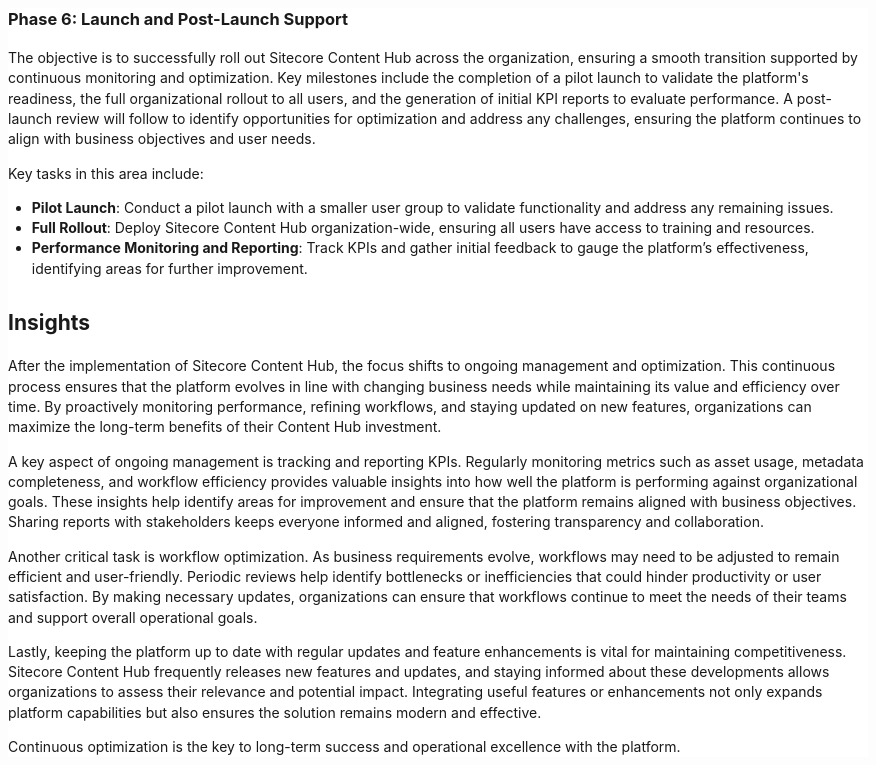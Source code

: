 ### <strong>Phase 6: Launch and Post-Launch Support</strong> 
 The objective is to successfully roll out Sitecore Content Hub across the organization, ensuring a smooth transition supported by continuous monitoring and optimization. Key milestones include the completion of a pilot launch to validate the platform's readiness, the full organizational rollout to all users, and the generation of initial KPI reports to evaluate performance. A post-launch review will follow to identify opportunities for optimization and address any challenges, ensuring the platform continues to align with business objectives and user needs. 

Key tasks in this area include:
<ul>
  <li>
<strong>Pilot Launch</strong>: Conduct a pilot launch with a smaller user group to validate functionality and address any remaining issues. 
  </li>  
  <li>
<strong>Full Rollout</strong>: Deploy Sitecore Content Hub organization-wide, ensuring all users have access to training and resources. 
  </li>  
  <li>
<strong>Performance Monitoring and Reporting</strong>: Track KPIs and gather initial feedback to gauge the platform’s effectiveness, identifying areas for further improvement. 
  </li> 
</ul>

## Insights
After the implementation of Sitecore Content Hub, the focus shifts to ongoing management and optimization. This continuous process ensures that the platform evolves in line with changing business needs while maintaining its value and efficiency over time. By proactively monitoring performance, refining workflows, and staying updated on new features, organizations can maximize the long-term benefits of their Content Hub investment.

A key aspect of ongoing management is tracking and reporting KPIs. Regularly monitoring metrics such as asset usage, metadata completeness, and workflow efficiency provides valuable insights into how well the platform is performing against organizational goals. These insights help identify areas for improvement and ensure that the platform remains aligned with business objectives. Sharing reports with stakeholders keeps everyone informed and aligned, fostering transparency and collaboration.

Another critical task is workflow optimization. As business requirements evolve, workflows may need to be adjusted to remain efficient and user-friendly. Periodic reviews help identify bottlenecks or inefficiencies that could hinder productivity or user satisfaction. By making necessary updates, organizations can ensure that workflows continue to meet the needs of their teams and support overall operational goals.

Lastly, keeping the platform up to date with regular updates and feature enhancements is vital for maintaining competitiveness. Sitecore Content Hub frequently releases new features and updates, and staying informed about these developments allows organizations to assess their relevance and potential impact. Integrating useful features or enhancements not only expands platform capabilities but also ensures the solution remains modern and effective.

Continuous optimization is the key to long-term success and operational excellence with the platform.

